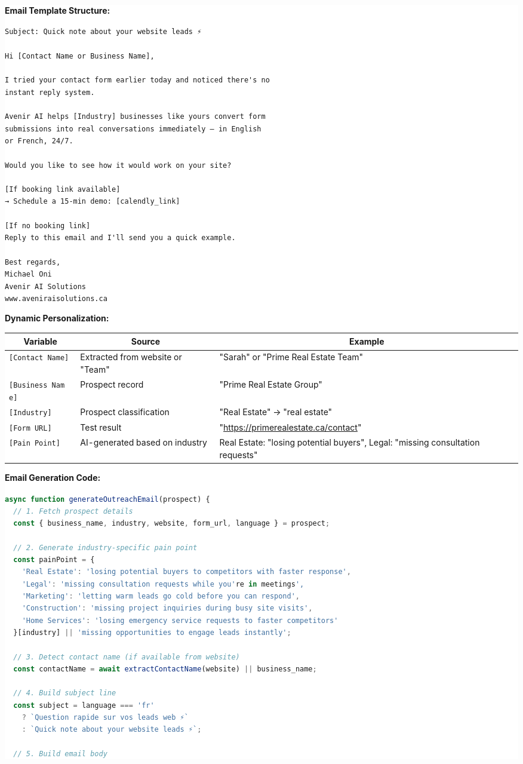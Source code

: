 **Email Template Structure:**

```
Subject: Quick note about your website leads ⚡

Hi [Contact Name or Business Name],

I tried your contact form earlier today and noticed there's no 
instant reply system.

Avenir AI helps [Industry] businesses like yours convert form 
submissions into real conversations immediately — in English 
or French, 24/7.

Would you like to see how it would work on your site?

[If booking link available]
→ Schedule a 15-min demo: [calendly_link]

[If no booking link]
Reply to this email and I'll send you a quick example.

Best regards,
Michael Oni
Avenir AI Solutions
www.aveniraisolutions.ca
```

**Dynamic Personalization:**

| Variable | Source | Example |
|----------|--------|---------|
| `[Contact Name]` | Extracted from website or "Team" | "Sarah" or "Prime Real Estate Team" |
| `[Business Name]` | Prospect record | "Prime Real Estate Group" |
| `[Industry]` | Prospect classification | "Real Estate" → "real estate" |
| `[Form URL]` | Test result | "https://primerealestate.ca/contact" |
| `[Pain Point]` | AI-generated based on industry | Real Estate: "losing potential buyers", Legal: "missing consultation requests" |

**Email Generation Code:**

```typescript
async function generateOutreachEmail(prospect) {
  // 1. Fetch prospect details
  const { business_name, industry, website, form_url, language } = prospect;
  
  // 2. Generate industry-specific pain point
  const painPoint = {
    'Real Estate': 'losing potential buyers to competitors with faster response',
    'Legal': 'missing consultation requests while you're in meetings',
    'Marketing': 'letting warm leads go cold before you can respond',
    'Construction': 'missing project inquiries during busy site visits',
    'Home Services': 'losing emergency service requests to faster competitors'
  }[industry] || 'missing opportunities to engage leads instantly';
  
  // 3. Detect contact name (if available from website)
  const contactName = await extractContactName(website) || business_name;
  
  // 4. Build subject line
  const subject = language === 'fr' 
    ? `Question rapide sur vos leads web ⚡`
    : `Quick note about your website leads ⚡`;
  
  // 5. Build email body
```
